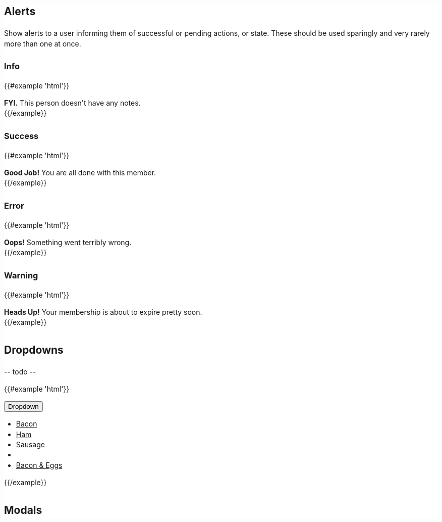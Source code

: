 ## Alerts

Show alerts to a user informing them of successful or pending actions, or state. These should be used sparingly and very rarely more than one at once.

### Info

{{#example 'html'}}
<div class="alert alert-info"><strong>FYI.</strong> This person doesn't have any notes.</div>
{{/example}}

### Success

{{#example 'html'}}
<div class="alert alert-success"><strong>Good Job!</strong> You are all done with this member.</div>
{{/example}}

### Error

{{#example 'html'}}
<div class="alert alert-error"><strong>Oops!</strong> Something went terribly wrong.</div>
{{/example}}

### Warning

{{#example 'html'}}
<div class="alert alert-warning"><strong>Heads Up!</strong> Your membership is about to expire pretty soon.</div>
{{/example}}

## Dropdowns

-- todo --

{{#example 'html'}}
<div class="dropdown">
  <button type="button" class="btn" data-trigger="dropdown">Dropdown <span class="caret"></span></button>
  <ul class="dropdown-menu">
    <li><a href="#">Bacon</a></li>
    <li><a href="#">Ham</a></li>
    <li><a href="#">Sausage</a></li>
    <li class="divider"></li>
    <li><a href="#">Bacon &amp; Eggs</a></li>
  </ul>
</div>
{{/example}}

## Modals
